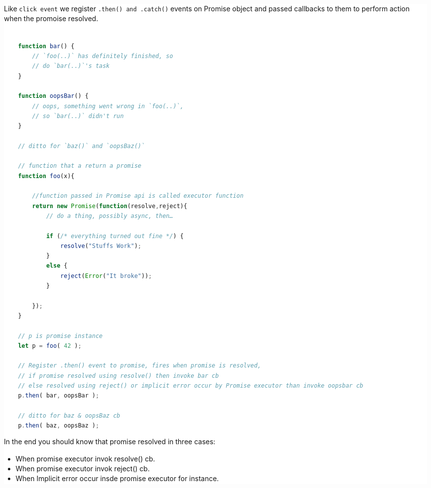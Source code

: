 Like `click event` we register `.then() and .catch()` events on Promise object and passed callbacks to them to perform action when the promoise resolved.

```js

    function bar() {
        // `foo(..)` has definitely finished, so
        // do `bar(..)`'s task
    }

    function oopsBar() {
        // oops, something went wrong in `foo(..)`,
        // so `bar(..)` didn't run
    }

    // ditto for `baz()` and `oopsBaz()`

    // function that a return a promise
    function foo(x){

        //function passed in Promise api is called executor function
        return new Promise(function(resolve,reject){
            // do a thing, possibly async, then…

            if (/* everything turned out fine */) {
                resolve("Stuffs Work");
            }
            else {
                reject(Error("It broke"));
            }

        });
    }

    // p is promise instance
    let p = foo( 42 );

    // Register .then() event to promise, fires when promise is resolved,
    // if promise resolved using resolve() then invoke bar cb
    // else resolved using reject() or implicit error occur by Promise executor than invoke oopsbar cb
    p.then( bar, oopsBar );

    // ditto for baz & oopsBaz cb
    p.then( baz, oopsBaz );
```

In the end you should know that promise resolved in three cases:

- When promise executor invok resolve() cb.
- When promise executor invok reject() cb.
- When Implicit error occur insde promise executor for instance.
